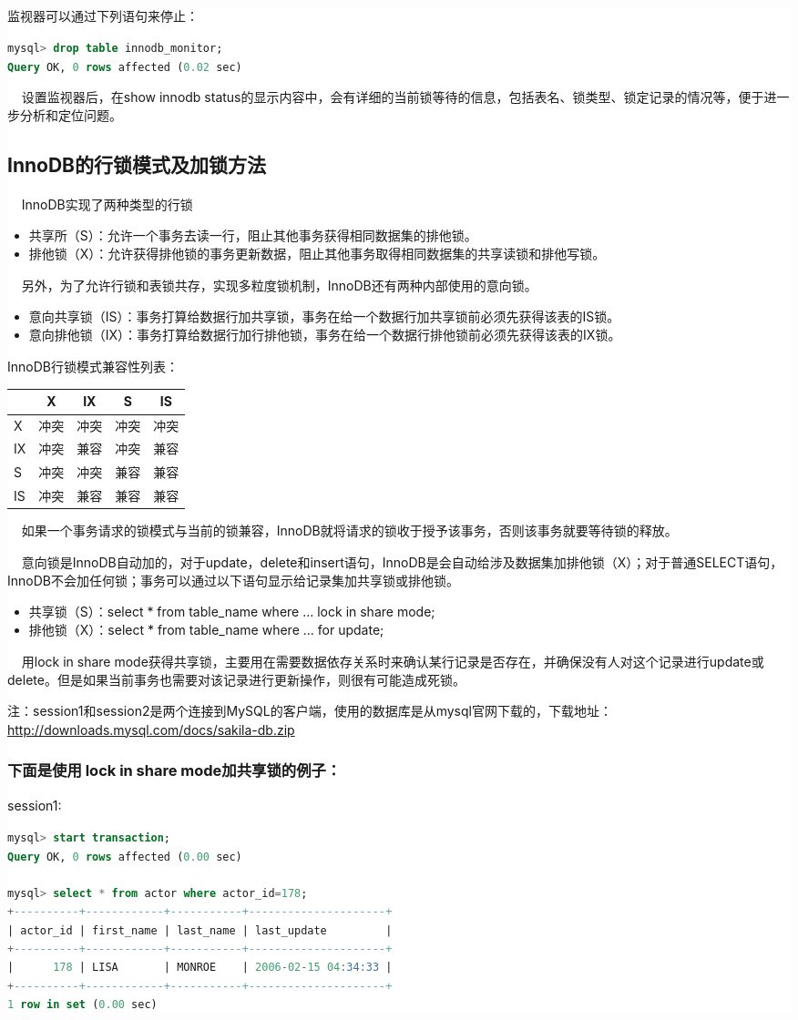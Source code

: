 监视器可以通过下列语句来停止：

```sql
mysql> drop table innodb_monitor;
Query OK, 0 rows affected (0.02 sec)
```

&nbsp; &nbsp; 设置监视器后，在show innodb status的显示内容中，会有详细的当前锁等待的信息，包括表名、锁类型、锁定记录的情况等，便于进一步分析和定位问题。

## InnoDB的行锁模式及加锁方法

&nbsp; &nbsp; InnoDB实现了两种类型的行锁

- 共享所（S）：允许一个事务去读一行，阻止其他事务获得相同数据集的排他锁。
- 排他锁（X）：允许获得排他锁的事务更新数据，阻止其他事务取得相同数据集的共享读锁和排他写锁。

&nbsp; &nbsp; 另外，为了允许行锁和表锁共存，实现多粒度锁机制，InnoDB还有两种内部使用的意向锁。

- 意向共享锁（IS）：事务打算给数据行加共享锁，事务在给一个数据行加共享锁前必须先获得该表的IS锁。
- 意向排他锁（IX）：事务打算给数据行加行排他锁，事务在给一个数据行排他锁前必须先获得该表的IX锁。

InnoDB行锁模式兼容性列表：

|  | X | IX | S | IS |
| --- | --- | --- | --- | --- |
| X | 冲突 | 冲突 | 冲突 | 冲突 |
| IX | 冲突 | 兼容 | 冲突 | 兼容 |
| S | 冲突 | 冲突 | 兼容 | 兼容 |
| IS | 冲突 | 兼容 | 兼容 | 兼容 |

&nbsp; &nbsp; 如果一个事务请求的锁模式与当前的锁兼容，InnoDB就将请求的锁收于授予该事务，否则该事务就要等待锁的释放。

&nbsp; &nbsp; 意向锁是InnoDB自动加的，对于update，delete和insert语句，InnoDB是会自动给涉及数据集加排他锁（X）；对于普通SELECT语句，InnoDB不会加任何锁；事务可以通过以下语句显示给记录集加共享锁或排他锁。

- 共享锁（S）：select * from table_name where ... lock in share mode;
- 排他锁（X）：select * from table_name where ... for update;

&nbsp; &nbsp; 用lock in share mode获得共享锁，主要用在需要数据依存关系时来确认某行记录是否存在，并确保没有人对这个记录进行update或delete。但是如果当前事务也需要对该记录进行更新操作，则很有可能造成死锁。

注：session1和session2是两个连接到MySQL的客户端，使用的数据库是从mysql官网下载的，下载地址：http://downloads.mysql.com/docs/sakila-db.zip 

### 下面是使用 lock in share mode加共享锁的例子：



session1:

```sql
mysql> start transaction;
Query OK, 0 rows affected (0.00 sec)

mysql> select * from actor where actor_id=178;
+----------+------------+-----------+---------------------+
| actor_id | first_name | last_name | last_update         |
+----------+------------+-----------+---------------------+
|      178 | LISA       | MONROE    | 2006-02-15 04:34:33 |
+----------+------------+-----------+---------------------+
1 row in set (0.00 sec)
```
